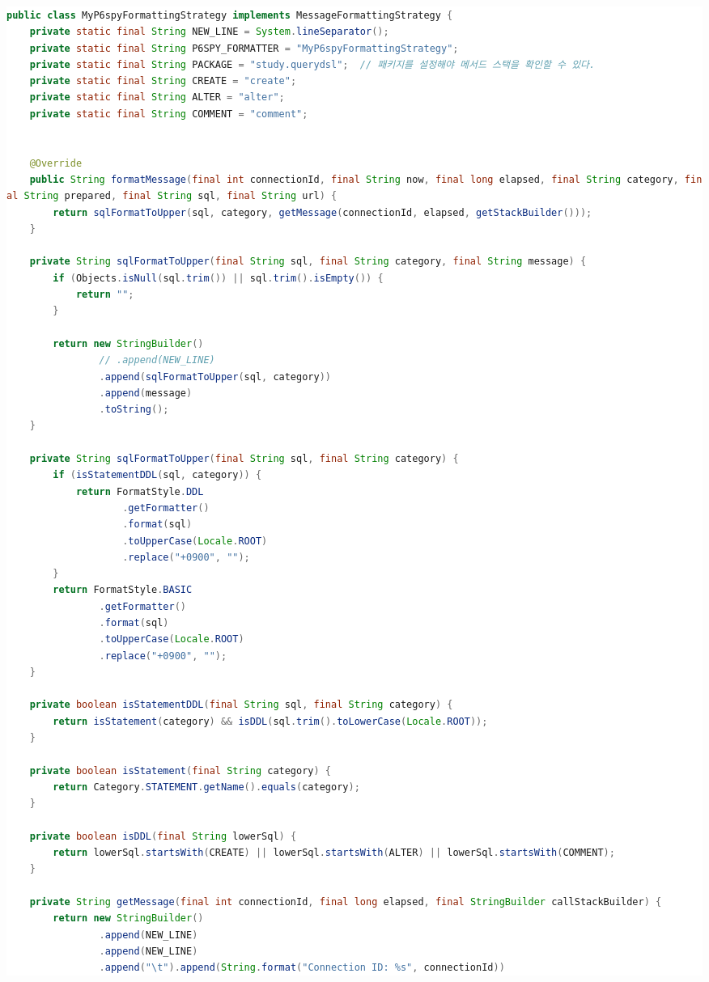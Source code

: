 ```java
public class MyP6spyFormattingStrategy implements MessageFormattingStrategy {
    private static final String NEW_LINE = System.lineSeparator();
    private static final String P6SPY_FORMATTER = "MyP6spyFormattingStrategy";
    private static final String PACKAGE = "study.querydsl";  // 패키지를 설정해야 메서드 스택을 확인할 수 있다. 
    private static final String CREATE = "create";
    private static final String ALTER = "alter";
    private static final String COMMENT = "comment";


    @Override
    public String formatMessage(final int connectionId, final String now, final long elapsed, final String category, final String prepared, final String sql, final String url) {
        return sqlFormatToUpper(sql, category, getMessage(connectionId, elapsed, getStackBuilder()));
    }

    private String sqlFormatToUpper(final String sql, final String category, final String message) {
        if (Objects.isNull(sql.trim()) || sql.trim().isEmpty()) {
            return "";
        }

        return new StringBuilder()
                // .append(NEW_LINE)
                .append(sqlFormatToUpper(sql, category))
                .append(message)
                .toString();
    }

    private String sqlFormatToUpper(final String sql, final String category) {
        if (isStatementDDL(sql, category)) {
            return FormatStyle.DDL
                    .getFormatter()
                    .format(sql)
                    .toUpperCase(Locale.ROOT)
                    .replace("+0900", "");
        }
        return FormatStyle.BASIC
                .getFormatter()
                .format(sql)
                .toUpperCase(Locale.ROOT)
                .replace("+0900", "");
    }

    private boolean isStatementDDL(final String sql, final String category) {
        return isStatement(category) && isDDL(sql.trim().toLowerCase(Locale.ROOT));
    }

    private boolean isStatement(final String category) {
        return Category.STATEMENT.getName().equals(category);
    }

    private boolean isDDL(final String lowerSql) {
        return lowerSql.startsWith(CREATE) || lowerSql.startsWith(ALTER) || lowerSql.startsWith(COMMENT);
    }

    private String getMessage(final int connectionId, final long elapsed, final StringBuilder callStackBuilder) {
        return new StringBuilder()
                .append(NEW_LINE)
                .append(NEW_LINE)
                .append("\t").append(String.format("Connection ID: %s", connectionId))
```